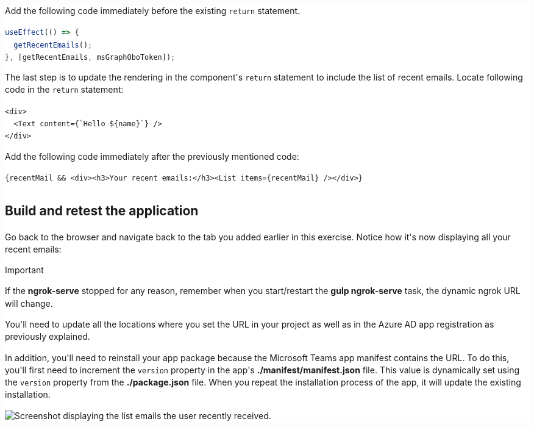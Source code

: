 Add the following code immediately before the existing `return` statement.

```typescript
useEffect(() => {
  getRecentEmails();
}, [getRecentEmails, msGraphOboToken]);
```

The last step is to update the rendering in the component's `return` statement to include the list of recent emails. Locate following code in the `return` statement:

```tsx
<div>
  <Text content={`Hello ${name}`} />
</div>
```

Add the following code immediately after the previously mentioned code:

```tsx
{recentMail && <div><h3>Your recent emails:</h3><List items={recentMail} /></div>}
```

## Build and retest the application

Go back to the browser and navigate back to the tab you added earlier in this exercise. Notice how it's now displaying all your recent emails:

> [!IMPORTANT]
> If the **ngrok-serve** stopped for any reason, remember when you start/restart the **gulp ngrok-serve** task, the dynamic ngrok URL will change.
>
> You'll need to update all the locations where you set the URL in your project as well as in the Azure AD app registration as previously explained.
>
> In addition, you'll need to reinstall your app package because the Microsoft Teams app manifest contains the URL. To do this, you'll first need to increment the `version` property in the app's **./manifest/manifest.json** file. This value is dynamically set using the `version` property from the **./package.json** file. When you repeat the installation process of the app, it will update the existing installation.

![Screenshot displaying the list emails the user recently received.](../../Linked_Image_Files/4-Teams/sso/05-test-recent-emails.png)
